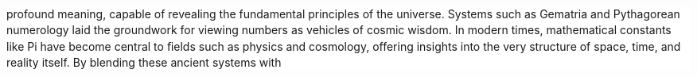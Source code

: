 profound
meaning,
capable
of
revealing
the
fundamental
principles
of
the
universe.
Systems
such
as
Gematria
and
Pythagorean
numerology
laid
the
groundwork
for
viewing
numbers
as
vehicles
of
cosmic
wisdom.
In
modern
times,
mathematical
constants
like
Pi
have
become
central
to
ﬁelds
such
as
physics
and
cosmology,
offering
insights
into
the
very
structure
of
space,
time,
and
reality
itself.
By
blending
these
ancient
systems
with